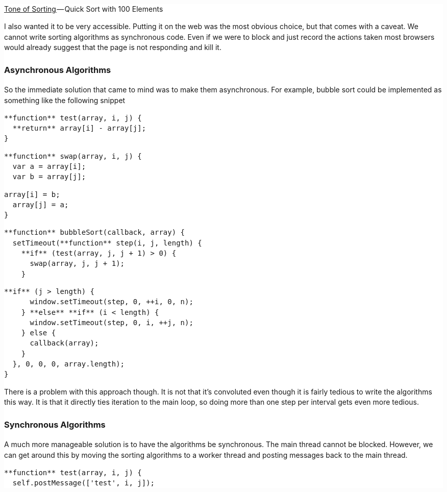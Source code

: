 [Tone of Sorting ](https://caspervonb.github.io/toneofsorting/)— Quick Sort with 100 Elements



I also wanted it to be very accessible. Putting it on the web was the most obvious choice, but that comes with a caveat. We cannot write sorting algorithms as synchronous code. Even if we were to block and just record the actions taken most browsers would already suggest that the page is not responding and kill it.

### Asynchronous Algorithms

So the immediate solution that came to mind was to make them asynchronous. For example, bubble sort could be implemented as something like the following snippet

<pre name="1f58" id="1f58" class="graf graf--pre graf-after--p">**function** test(array, i, j) {  
  **return** array[i] - array[j];  
}</pre>

<pre name="ccf3" id="ccf3" class="graf graf--pre graf-after--pre">**function** swap(array, i, j) {  
  var a = array[i];  
  var b = array[j];</pre>

<pre name="c424" id="c424" class="graf graf--pre graf-after--pre">array[i] = b;  
  array[j] = a;  
}</pre>

<pre name="ef45" id="ef45" class="graf graf--pre graf-after--pre">**function** bubbleSort(callback, array) {  
  setTimeout(**function** step(i, j, length) {  
    **if** (test(array, j, j + 1) > 0) {  
      swap(array, j, j + 1);  
    }</pre>

<pre name="1dfd" id="1dfd" class="graf graf--pre graf-after--pre">**if** (j > length) {  
      window.setTimeout(step, 0, ++i, 0, n);  
    } **else** **if** (i < length) {  
      window.setTimeout(step, 0, i, ++j, n);    
    } else {  
      callback(array);  
    }  
  }, 0, 0, 0, array.length);  
}</pre>

There is a problem with this approach though. It is not that it’s convoluted even though it is fairly tedious to write the algorithms this way. It is that it directly ties iteration to the main loop, so doing more than one step per interval gets even more tedious.

### Synchronous Algorithms

A much more manageable solution is to have the algorithms be synchronous. The main thread cannot be blocked. However, we can get around this by moving the sorting algorithms to a worker thread and posting messages back to the main thread.

<pre name="6fca" id="6fca" class="graf graf--pre graf-after--p">**function** test(array, i, j) {  
  self.postMessage(['test', i, j]);</pre>
